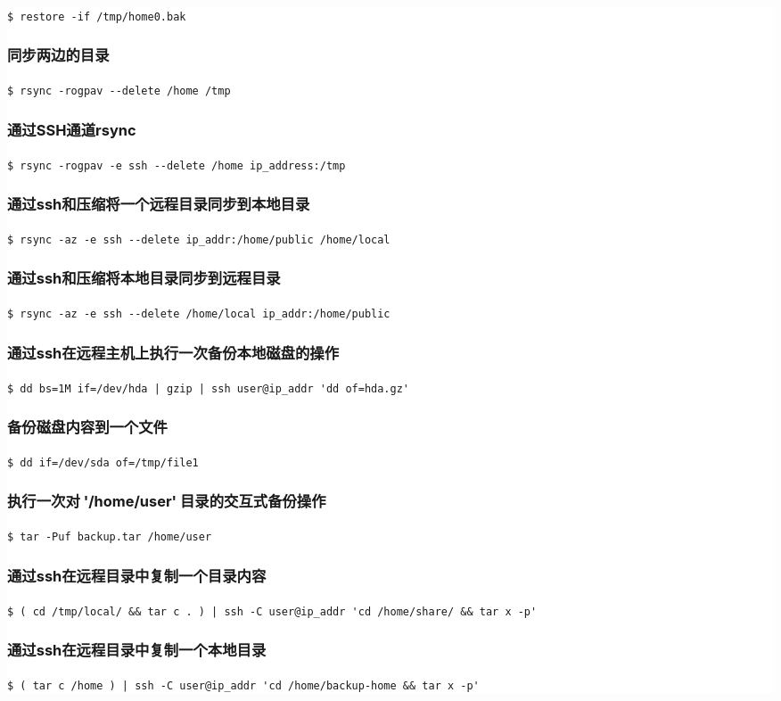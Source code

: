 ```shell
$ restore -if /tmp/home0.bak
```

### 同步两边的目录

```shell
$ rsync -rogpav --delete /home /tmp
```

### 通过SSH通道rsync

```shell
$ rsync -rogpav -e ssh --delete /home ip_address:/tmp
```

### 通过ssh和压缩将一个远程目录同步到本地目录

```shell
$ rsync -az -e ssh --delete ip_addr:/home/public /home/local
```

### 通过ssh和压缩将本地目录同步到远程目录

```shell
$ rsync -az -e ssh --delete /home/local ip_addr:/home/public
```

### 通过ssh在远程主机上执行一次备份本地磁盘的操作

```shell
$ dd bs=1M if=/dev/hda | gzip | ssh user@ip_addr 'dd of=hda.gz'
```

### 备份磁盘内容到一个文件

```shell
$ dd if=/dev/sda of=/tmp/file1
```

### 执行一次对 '/home/user' 目录的交互式备份操作

```shell
$ tar -Puf backup.tar /home/user
```

### 通过ssh在远程目录中复制一个目录内容

```shell
$ ( cd /tmp/local/ && tar c . ) | ssh -C user@ip_addr 'cd /home/share/ && tar x -p'
```

### 通过ssh在远程目录中复制一个本地目录

```shell
$ ( tar c /home ) | ssh -C user@ip_addr 'cd /home/backup-home && tar x -p'
```
